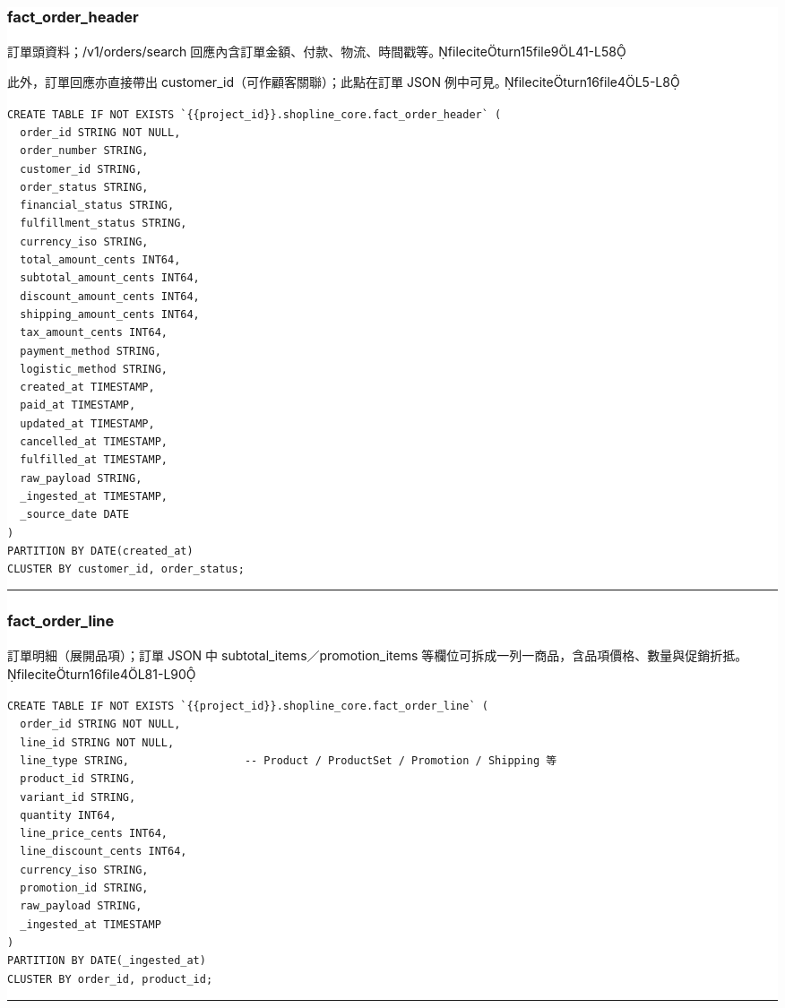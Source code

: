 
### fact\_order\_header

訂單頭資料；/v1/orders/search 回應內含訂單金額、付款、物流、時間戳等｡ fileciteturn15file9L41-L58

此外，訂單回應亦直接帶出 customer\_id（可作顧客關聯）；此點在訂單 JSON 例中可見｡ fileciteturn16file4L5-L8

```
CREATE TABLE IF NOT EXISTS `{{project_id}}.shopline_core.fact_order_header` (
  order_id STRING NOT NULL,
  order_number STRING,
  customer_id STRING,
  order_status STRING,
  financial_status STRING,
  fulfillment_status STRING,
  currency_iso STRING,
  total_amount_cents INT64,
  subtotal_amount_cents INT64,
  discount_amount_cents INT64,
  shipping_amount_cents INT64,
  tax_amount_cents INT64,
  payment_method STRING,
  logistic_method STRING,
  created_at TIMESTAMP,
  paid_at TIMESTAMP,
  updated_at TIMESTAMP,
  cancelled_at TIMESTAMP,
  fulfilled_at TIMESTAMP,
  raw_payload STRING,
  _ingested_at TIMESTAMP,
  _source_date DATE
)
PARTITION BY DATE(created_at)
CLUSTER BY customer_id, order_status;
```

---

### fact\_order\_line

訂單明細（展開品項）；訂單 JSON 中 subtotal\_items／promotion\_items 等欄位可拆成一列一商品，含品項價格、數量與促銷折抵｡ fileciteturn16file4L81-L90

```
CREATE TABLE IF NOT EXISTS `{{project_id}}.shopline_core.fact_order_line` (
  order_id STRING NOT NULL,
  line_id STRING NOT NULL,
  line_type STRING,                  -- Product / ProductSet / Promotion / Shipping 等
  product_id STRING,
  variant_id STRING,
  quantity INT64,
  line_price_cents INT64,
  line_discount_cents INT64,
  currency_iso STRING,
  promotion_id STRING,
  raw_payload STRING,
  _ingested_at TIMESTAMP
)
PARTITION BY DATE(_ingested_at)
CLUSTER BY order_id, product_id;
```

---